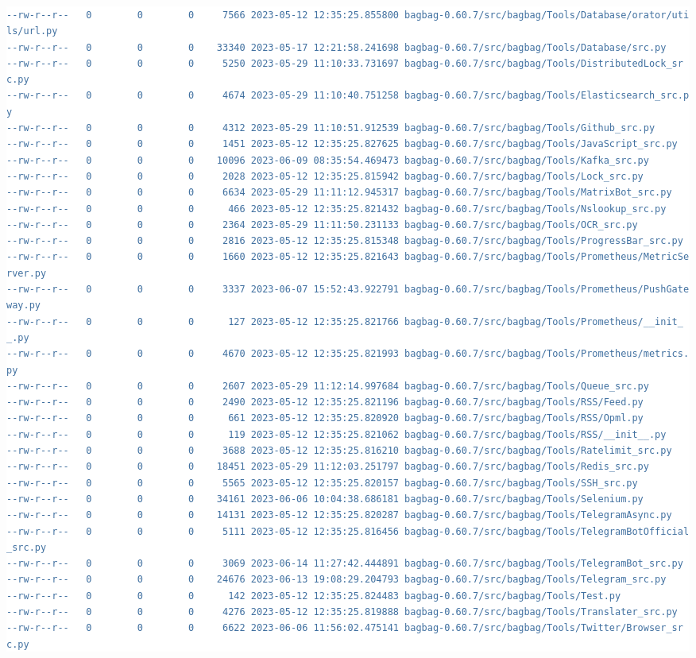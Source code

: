```diff
--rw-r--r--   0        0        0     7566 2023-05-12 12:35:25.855800 bagbag-0.60.7/src/bagbag/Tools/Database/orator/utils/url.py
--rw-r--r--   0        0        0    33340 2023-05-17 12:21:58.241698 bagbag-0.60.7/src/bagbag/Tools/Database/src.py
--rw-r--r--   0        0        0     5250 2023-05-29 11:10:33.731697 bagbag-0.60.7/src/bagbag/Tools/DistributedLock_src.py
--rw-r--r--   0        0        0     4674 2023-05-29 11:10:40.751258 bagbag-0.60.7/src/bagbag/Tools/Elasticsearch_src.py
--rw-r--r--   0        0        0     4312 2023-05-29 11:10:51.912539 bagbag-0.60.7/src/bagbag/Tools/Github_src.py
--rw-r--r--   0        0        0     1451 2023-05-12 12:35:25.827625 bagbag-0.60.7/src/bagbag/Tools/JavaScript_src.py
--rw-r--r--   0        0        0    10096 2023-06-09 08:35:54.469473 bagbag-0.60.7/src/bagbag/Tools/Kafka_src.py
--rw-r--r--   0        0        0     2028 2023-05-12 12:35:25.815942 bagbag-0.60.7/src/bagbag/Tools/Lock_src.py
--rw-r--r--   0        0        0     6634 2023-05-29 11:11:12.945317 bagbag-0.60.7/src/bagbag/Tools/MatrixBot_src.py
--rw-r--r--   0        0        0      466 2023-05-12 12:35:25.821432 bagbag-0.60.7/src/bagbag/Tools/Nslookup_src.py
--rw-r--r--   0        0        0     2364 2023-05-29 11:11:50.231133 bagbag-0.60.7/src/bagbag/Tools/OCR_src.py
--rw-r--r--   0        0        0     2816 2023-05-12 12:35:25.815348 bagbag-0.60.7/src/bagbag/Tools/ProgressBar_src.py
--rw-r--r--   0        0        0     1660 2023-05-12 12:35:25.821643 bagbag-0.60.7/src/bagbag/Tools/Prometheus/MetricServer.py
--rw-r--r--   0        0        0     3337 2023-06-07 15:52:43.922791 bagbag-0.60.7/src/bagbag/Tools/Prometheus/PushGateway.py
--rw-r--r--   0        0        0      127 2023-05-12 12:35:25.821766 bagbag-0.60.7/src/bagbag/Tools/Prometheus/__init__.py
--rw-r--r--   0        0        0     4670 2023-05-12 12:35:25.821993 bagbag-0.60.7/src/bagbag/Tools/Prometheus/metrics.py
--rw-r--r--   0        0        0     2607 2023-05-29 11:12:14.997684 bagbag-0.60.7/src/bagbag/Tools/Queue_src.py
--rw-r--r--   0        0        0     2490 2023-05-12 12:35:25.821196 bagbag-0.60.7/src/bagbag/Tools/RSS/Feed.py
--rw-r--r--   0        0        0      661 2023-05-12 12:35:25.820920 bagbag-0.60.7/src/bagbag/Tools/RSS/Opml.py
--rw-r--r--   0        0        0      119 2023-05-12 12:35:25.821062 bagbag-0.60.7/src/bagbag/Tools/RSS/__init__.py
--rw-r--r--   0        0        0     3688 2023-05-12 12:35:25.816210 bagbag-0.60.7/src/bagbag/Tools/Ratelimit_src.py
--rw-r--r--   0        0        0    18451 2023-05-29 11:12:03.251797 bagbag-0.60.7/src/bagbag/Tools/Redis_src.py
--rw-r--r--   0        0        0     5565 2023-05-12 12:35:25.820157 bagbag-0.60.7/src/bagbag/Tools/SSH_src.py
--rw-r--r--   0        0        0    34161 2023-06-06 10:04:38.686181 bagbag-0.60.7/src/bagbag/Tools/Selenium.py
--rw-r--r--   0        0        0    14131 2023-05-12 12:35:25.820287 bagbag-0.60.7/src/bagbag/Tools/TelegramAsync.py
--rw-r--r--   0        0        0     5111 2023-05-12 12:35:25.816456 bagbag-0.60.7/src/bagbag/Tools/TelegramBotOfficial_src.py
--rw-r--r--   0        0        0     3069 2023-06-14 11:27:42.444891 bagbag-0.60.7/src/bagbag/Tools/TelegramBot_src.py
--rw-r--r--   0        0        0    24676 2023-06-13 19:08:29.204793 bagbag-0.60.7/src/bagbag/Tools/Telegram_src.py
--rw-r--r--   0        0        0      142 2023-05-12 12:35:25.824483 bagbag-0.60.7/src/bagbag/Tools/Test.py
--rw-r--r--   0        0        0     4276 2023-05-12 12:35:25.819888 bagbag-0.60.7/src/bagbag/Tools/Translater_src.py
--rw-r--r--   0        0        0     6622 2023-06-06 11:56:02.475141 bagbag-0.60.7/src/bagbag/Tools/Twitter/Browser_src.py
```